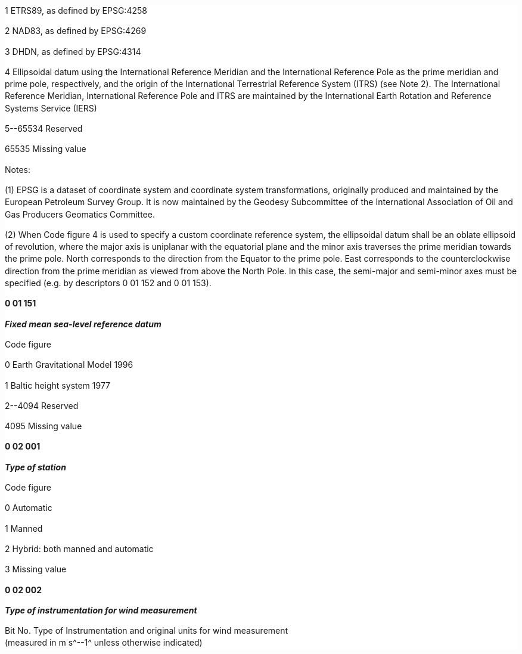 1 ETRS89, as defined by EPSG:4258

2 NAD83, as defined by EPSG:4269

3 DHDN, as defined by EPSG:4314

4 Ellipsoidal datum using the International Reference Meridian and the International Reference Pole as the prime meridian and prime pole, respectively, and the origin of the International Terrestrial Reference System (ITRS) (see Note 2). The International Reference Meridian, International Reference Pole and ITRS are maintained by the International Earth Rotation and Reference Systems Service (IERS)

5--65534 Reserved

65535 Missing value

Notes:

\(1) EPSG is a dataset of coordinate system and coordinate system transformations, originally produced and maintained by the European Petroleum Survey Group. It is now maintained by the Geodesy Subcommittee of the International Association of Oil and Gas Producers Geomatics Committee.

\(2) When Code figure 4 is used to specify a custom coordinate reference system, the ellipsoidal datum shall be an oblate ellipsoid of revolution, where the major axis is uniplanar with the equatorial plane and the minor axis traverses the prime meridian towards the prime pole. North corresponds to the direction from the Equator to the prime pole. East corresponds to the counterclockwise direction from the prime meridian as viewed from above the North Pole. In this case, the semi-major and semi-minor axes must be specified (e.g. by descriptors 0 01 152 and 0 01 153).

**0 01 151**

***Fixed mean sea-level reference datum***

Code figure

0 Earth Gravitational Model 1996

1 Baltic height system 1977

2--4094 Reserved

4095 Missing value

**0 02 001**

***Type of station***

Code figure

0 Automatic

1 Manned

2 Hybrid: both manned and automatic

3 Missing value

**0 02 002**

***Type of instrumentation for wind measurement***

Bit No. Type of Instrumentation and original units for wind measurement\
(measured in m s^--1^ unless otherwise indicated)
